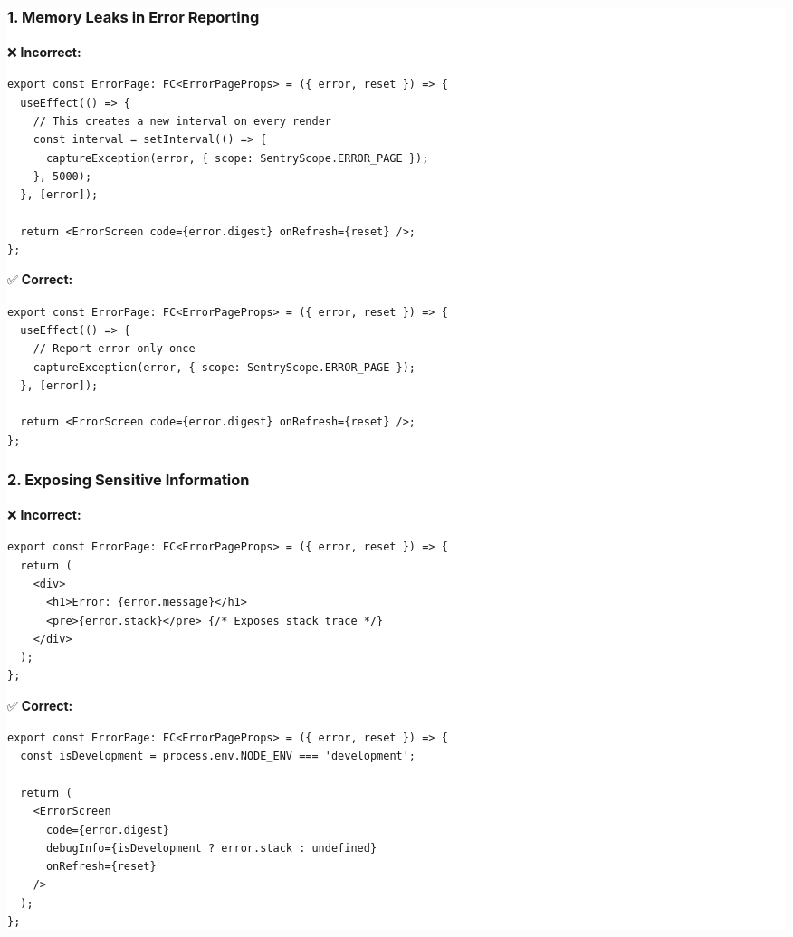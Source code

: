 ### 1. **Memory Leaks in Error Reporting**

❌ **Incorrect:**
```tsx
export const ErrorPage: FC<ErrorPageProps> = ({ error, reset }) => {
  useEffect(() => {
    // This creates a new interval on every render
    const interval = setInterval(() => {
      captureException(error, { scope: SentryScope.ERROR_PAGE });
    }, 5000);
  }, [error]);

  return <ErrorScreen code={error.digest} onRefresh={reset} />;
};
```

✅ **Correct:**
```tsx
export const ErrorPage: FC<ErrorPageProps> = ({ error, reset }) => {
  useEffect(() => {
    // Report error only once
    captureException(error, { scope: SentryScope.ERROR_PAGE });
  }, [error]);

  return <ErrorScreen code={error.digest} onRefresh={reset} />;
};
```

### 2. **Exposing Sensitive Information**

❌ **Incorrect:**
```tsx
export const ErrorPage: FC<ErrorPageProps> = ({ error, reset }) => {
  return (
    <div>
      <h1>Error: {error.message}</h1>
      <pre>{error.stack}</pre> {/* Exposes stack trace */}
    </div>
  );
};
```

✅ **Correct:**
```tsx
export const ErrorPage: FC<ErrorPageProps> = ({ error, reset }) => {
  const isDevelopment = process.env.NODE_ENV === 'development';
  
  return (
    <ErrorScreen 
      code={error.digest}
      debugInfo={isDevelopment ? error.stack : undefined}
      onRefresh={reset}
    />
  );
};
```
